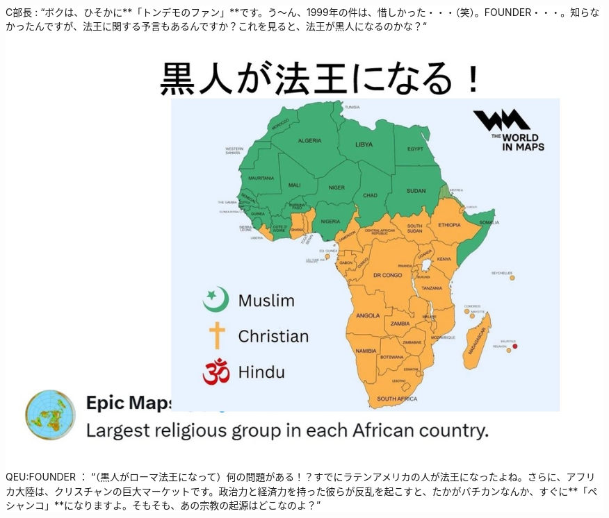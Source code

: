 C部長 : “ボクは、ひそかに**「トンデモのファン」**です。う～ん、1999年の件は、惜しかった・・・（笑）。FOUNDER・・・。知らなかったんですが、法王に関する予言もあるんですか？これを見ると、法王が黒人になるのかな？“

![imageSMR2-13-11](/2025-01-06-QEUR23_SMNRT22/imageSMR2-13-11.jpg)

QEU:FOUNDER ： “（黒人がローマ法王になって）何の問題がある！？すでにラテンアメリカの人が法王になったよね。さらに、アフリカ大陸は、クリスチャンの巨大マーケットです。政治力と経済力を持った彼らが反乱を起こすと、たかがバチカンなんか、すぐに**「ペシャンコ」**になりますよ。そもそも、あの宗教の起源はどこなのよ？”
